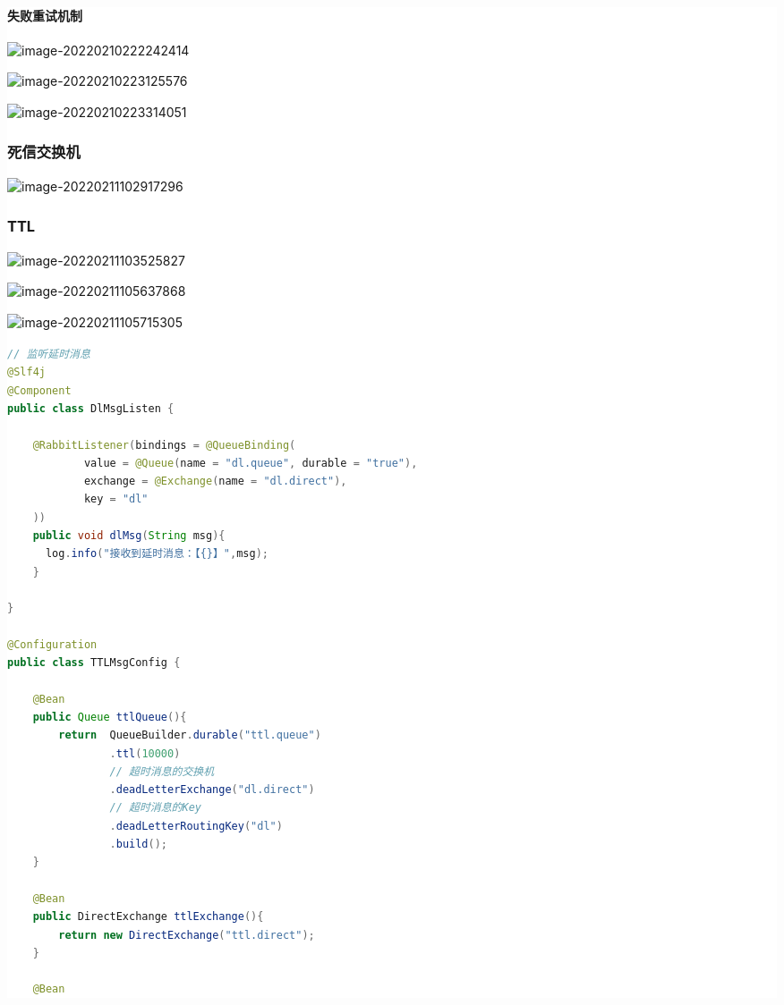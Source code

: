 #### 失败重试机制

![image-20220210222242414](C:\Users\还是人物经历\AppData\Roaming\Typora\typora-user-images\image-20220210222242414.png)



![image-20220210223125576](C:\Users\还是人物经历\AppData\Roaming\Typora\typora-user-images\image-20220210223125576.png)

![image-20220210223314051](C:\Users\还是人物经历\AppData\Roaming\Typora\typora-user-images\image-20220210223314051.png)





### 死信交换机

![image-20220211102917296](C:\Users\还是人物经历\AppData\Roaming\Typora\typora-user-images\image-20220211102917296.png)



### TTL

![image-20220211103525827](C:\Users\还是人物经历\AppData\Roaming\Typora\typora-user-images\image-20220211103525827.png)



![image-20220211105637868](C:\Users\还是人物经历\AppData\Roaming\Typora\typora-user-images\image-20220211105637868.png)

![image-20220211105715305](C:\Users\还是人物经历\AppData\Roaming\Typora\typora-user-images\image-20220211105715305.png)

```java
// 监听延时消息
@Slf4j
@Component
public class DlMsgListen {

    @RabbitListener(bindings = @QueueBinding(
            value = @Queue(name = "dl.queue", durable = "true"),
            exchange = @Exchange(name = "dl.direct"),
            key = "dl"
    ))
    public void dlMsg(String msg){
      log.info("接收到延时消息：【{}】",msg);
    }

}

@Configuration
public class TTLMsgConfig {

    @Bean
    public Queue ttlQueue(){
        return  QueueBuilder.durable("ttl.queue")
                .ttl(10000)
                // 超时消息的交换机
                .deadLetterExchange("dl.direct")
                // 超时消息的Key
                .deadLetterRoutingKey("dl")
                .build();
    }

    @Bean
    public DirectExchange ttlExchange(){
        return new DirectExchange("ttl.direct");
    }

    @Bean
```